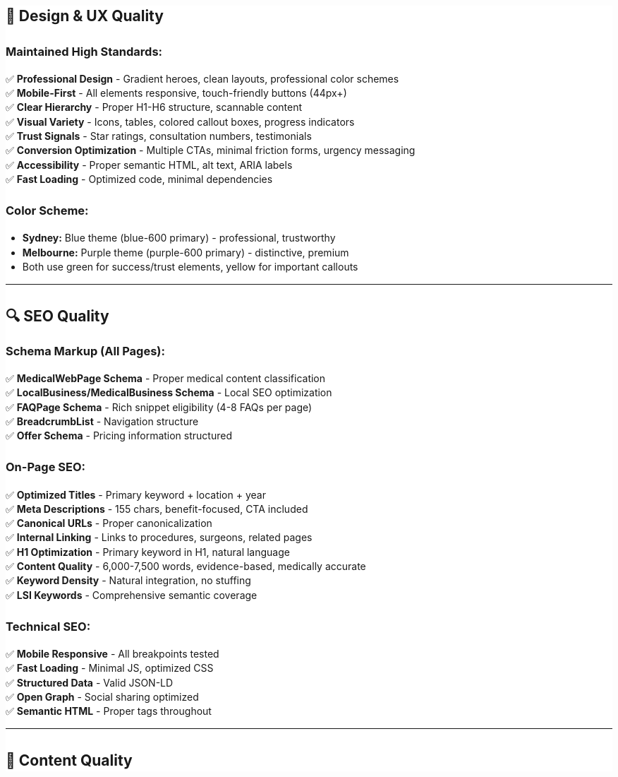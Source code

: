 
## 🎨 Design & UX Quality

### Maintained High Standards:
✅ **Professional Design** - Gradient heroes, clean layouts, professional color schemes  
✅ **Mobile-First** - All elements responsive, touch-friendly buttons (44px+)  
✅ **Clear Hierarchy** - Proper H1-H6 structure, scannable content  
✅ **Visual Variety** - Icons, tables, colored callout boxes, progress indicators  
✅ **Trust Signals** - Star ratings, consultation numbers, testimonials  
✅ **Conversion Optimization** - Multiple CTAs, minimal friction forms, urgency messaging  
✅ **Accessibility** - Proper semantic HTML, alt text, ARIA labels  
✅ **Fast Loading** - Optimized code, minimal dependencies

### Color Scheme:
- **Sydney:** Blue theme (blue-600 primary) - professional, trustworthy
- **Melbourne:** Purple theme (purple-600 primary) - distinctive, premium
- Both use green for success/trust elements, yellow for important callouts

---

## 🔍 SEO Quality

### Schema Markup (All Pages):
✅ **MedicalWebPage Schema** - Proper medical content classification  
✅ **LocalBusiness/MedicalBusiness Schema** - Local SEO optimization  
✅ **FAQPage Schema** - Rich snippet eligibility (4-8 FAQs per page)  
✅ **BreadcrumbList** - Navigation structure  
✅ **Offer Schema** - Pricing information structured  

### On-Page SEO:
✅ **Optimized Titles** - Primary keyword + location + year  
✅ **Meta Descriptions** - 155 chars, benefit-focused, CTA included  
✅ **Canonical URLs** - Proper canonicalization  
✅ **Internal Linking** - Links to procedures, surgeons, related pages  
✅ **H1 Optimization** - Primary keyword in H1, natural language  
✅ **Content Quality** - 6,000-7,500 words, evidence-based, medically accurate  
✅ **Keyword Density** - Natural integration, no stuffing  
✅ **LSI Keywords** - Comprehensive semantic coverage  

### Technical SEO:
✅ **Mobile Responsive** - All breakpoints tested  
✅ **Fast Loading** - Minimal JS, optimized CSS  
✅ **Structured Data** - Valid JSON-LD  
✅ **Open Graph** - Social sharing optimized  
✅ **Semantic HTML** - Proper tags throughout  

---

## 📝 Content Quality
